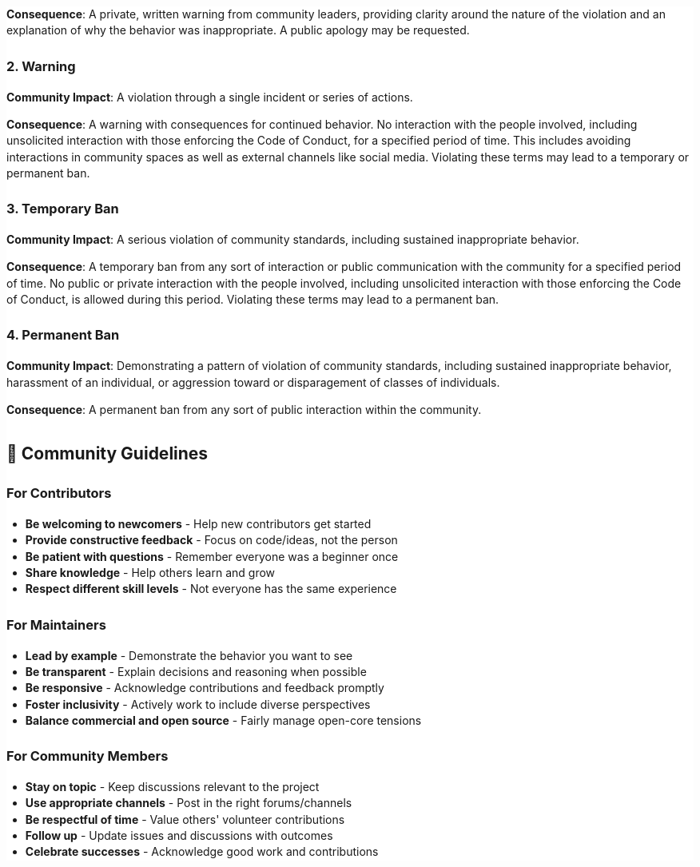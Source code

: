**Consequence**: A private, written warning from community leaders, providing clarity around the nature of the violation and an explanation of why the behavior was inappropriate. A public apology may be requested.

### 2. Warning
**Community Impact**: A violation through a single incident or series of actions.

**Consequence**: A warning with consequences for continued behavior. No interaction with the people involved, including unsolicited interaction with those enforcing the Code of Conduct, for a specified period of time. This includes avoiding interactions in community spaces as well as external channels like social media. Violating these terms may lead to a temporary or permanent ban.

### 3. Temporary Ban
**Community Impact**: A serious violation of community standards, including sustained inappropriate behavior.

**Consequence**: A temporary ban from any sort of interaction or public communication with the community for a specified period of time. No public or private interaction with the people involved, including unsolicited interaction with those enforcing the Code of Conduct, is allowed during this period. Violating these terms may lead to a permanent ban.

### 4. Permanent Ban
**Community Impact**: Demonstrating a pattern of violation of community standards, including sustained inappropriate behavior, harassment of an individual, or aggression toward or disparagement of classes of individuals.

**Consequence**: A permanent ban from any sort of public interaction within the community.

## 🎯 Community Guidelines

### For Contributors
- **Be welcoming to newcomers** - Help new contributors get started
- **Provide constructive feedback** - Focus on code/ideas, not the person
- **Be patient with questions** - Remember everyone was a beginner once
- **Share knowledge** - Help others learn and grow
- **Respect different skill levels** - Not everyone has the same experience

### For Maintainers
- **Lead by example** - Demonstrate the behavior you want to see
- **Be transparent** - Explain decisions and reasoning when possible
- **Be responsive** - Acknowledge contributions and feedback promptly
- **Foster inclusivity** - Actively work to include diverse perspectives
- **Balance commercial and open source** - Fairly manage open-core tensions

### For Community Members
- **Stay on topic** - Keep discussions relevant to the project
- **Use appropriate channels** - Post in the right forums/channels
- **Be respectful of time** - Value others' volunteer contributions
- **Follow up** - Update issues and discussions with outcomes
- **Celebrate successes** - Acknowledge good work and contributions
